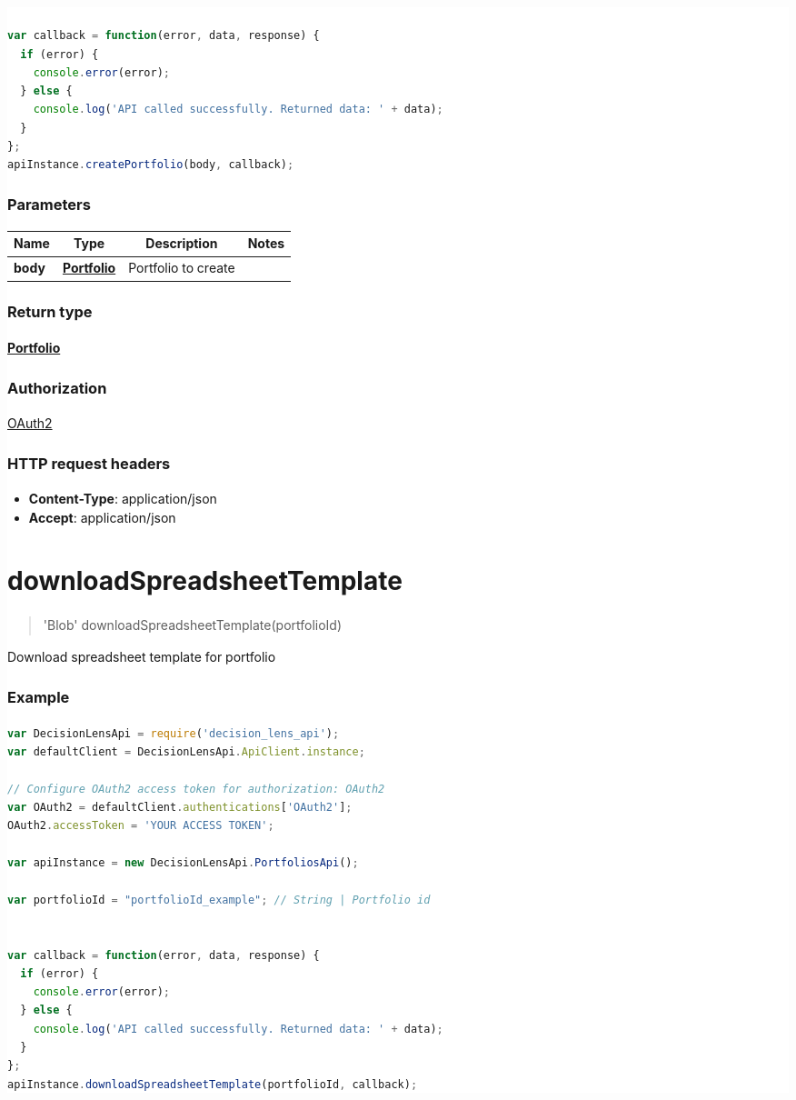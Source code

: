 ```javascript

var callback = function(error, data, response) {
  if (error) {
    console.error(error);
  } else {
    console.log('API called successfully. Returned data: ' + data);
  }
};
apiInstance.createPortfolio(body, callback);
```

### Parameters

Name | Type | Description  | Notes
------------- | ------------- | ------------- | -------------
 **body** | [**Portfolio**](Portfolio.md)| Portfolio to create | 

### Return type

[**Portfolio**](Portfolio.md)

### Authorization

[OAuth2](../README.md#OAuth2)

### HTTP request headers

 - **Content-Type**: application/json
 - **Accept**: application/json

<a name="downloadSpreadsheetTemplate"></a>
# **downloadSpreadsheetTemplate**
> &#39;Blob&#39; downloadSpreadsheetTemplate(portfolioId)

Download spreadsheet template for portfolio

### Example
```javascript
var DecisionLensApi = require('decision_lens_api');
var defaultClient = DecisionLensApi.ApiClient.instance;

// Configure OAuth2 access token for authorization: OAuth2
var OAuth2 = defaultClient.authentications['OAuth2'];
OAuth2.accessToken = 'YOUR ACCESS TOKEN';

var apiInstance = new DecisionLensApi.PortfoliosApi();

var portfolioId = "portfolioId_example"; // String | Portfolio id


var callback = function(error, data, response) {
  if (error) {
    console.error(error);
  } else {
    console.log('API called successfully. Returned data: ' + data);
  }
};
apiInstance.downloadSpreadsheetTemplate(portfolioId, callback);
```
